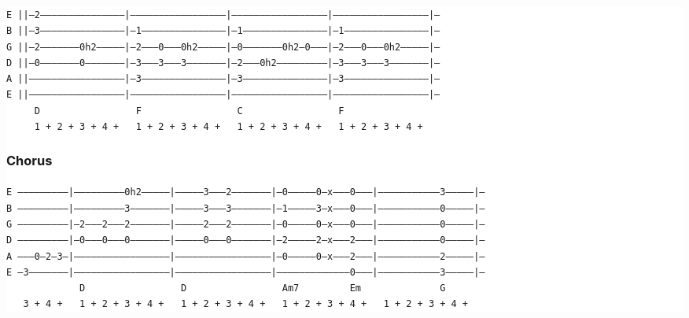     E ||–2–––––––––––––––|–––––––––––––––––|–––––––––––––––––|–––––––––––––––––|–
    B ||–3–––––––––––––––|–1–––––––––––––––|–1–––––––––––––––|–1–––––––––––––––|–
    G ||–2–––––––0h2–––––|–2–––0–––0h2–––––|–0–––––––0h2–0–––|–2–––0–––0h2–––––|–
    D ||–0–––––––0–––––––|–3–––3–––3–––––––|–2–––0h2–––––––––|–3–––3–––3–––––––|–
    A ||–––––––––––––––––|–3–––––––––––––––|–3–––––––––––––––|–3–––––––––––––––|–
    E ||–––––––––––––––––|–––––––––––––––––|–––––––––––––––––|–––––––––––––––––|–
         D                 F                 C                 F                
         1 + 2 + 3 + 4 +   1 + 2 + 3 + 4 +   1 + 2 + 3 + 4 +   1 + 2 + 3 + 4 +

### Chorus

    E –––––––––|–––––––––0h2–––––|–––––3–––2–––––––|–0–––––0–x–––0–––|–––––––––––3–––––|–
    B –––––––––|–––––––––3–––––––|–––––3–––3–––––––|–1–––––3–x–––0–––|–––––––––––0–––––|–
    G –––––––––|–2–––2–––2–––––––|–––––2–––2–––––––|–0–––––0–x–––0–––|–––––––––––0–––––|–
    D –––––––––|–0–––0–––0–––––––|–––––0–––0–––––––|–2–––––2–x–––2–––|–––––––––––0–––––|–
    A –––0–2–3–|–––––––––––––––––|–––––––––––––––––|–0–––––0–x–––2–––|–––––––––––2–––––|–
    E –3–––––––|–––––––––––––––––|–––––––––––––––––|–––––––––––––0–––|–––––––––––3–––––|–
                 D                 D                 Am7         Em              G        
       3 + 4 +   1 + 2 + 3 + 4 +   1 + 2 + 3 + 4 +   1 + 2 + 3 + 4 +   1 + 2 + 3 + 4 +     
